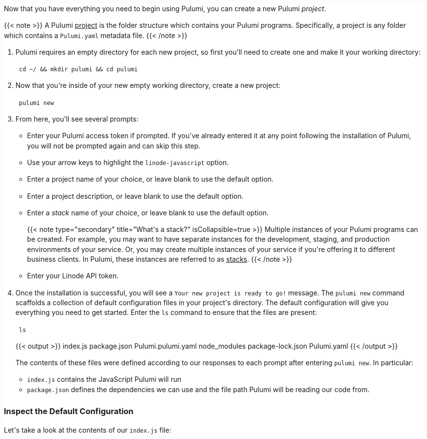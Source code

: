 Now that you have everything you need to begin using Pulumi, you can create a new Pulumi *project*.

{{< note >}}
A Pulumi [project](https://pulumi.io/reference/project/) is the folder structure which contains your Pulumi programs. Specifically, a project is any folder which contains a `Pulumi.yaml` metadata file.
{{< /note >}}

1. Pulumi requires an empty directory for each new project, so first you'll need to create one and make it your working directory:

        cd ~/ && mkdir pulumi && cd pulumi

1. Now that you're inside of your new empty working directory, create a new project:

        pulumi new

1. From here, you'll see several prompts:

    - Enter your Pulumi access token if prompted. If you've already entered it at any point following the installation of Pulumi, you will not be prompted again and can skip this step.
    - Use your arrow keys to highlight the `linode-javascript` option.
    - Enter a project name of your choice, or leave blank to use the default option.

    - Enter a project description, or leave blank to use the default option.
    - Enter a *stack* name of your choice, or leave blank to use the default option.

        {{< note type="secondary" title="What's a stack?" isCollapsible=true >}}
        Multiple instances of your Pulumi programs can be created. For example, you may want to have separate instances for the development, staging, and production environments of your service. Or, you may create multiple instances of your service if you're offering it to different business clients. In Pulumi, these instances are referred to as [stacks](https://pulumi.io/tour/programs-stacks/).
        {{< /note >}}

    - Enter your Linode API token.

1. Once the installation is successful, you will see a `Your new project is ready to go!` message. The `pulumi new` command scaffolds a collection of default configuration files in your project's directory. The default configuration will give you everything you need to get started. Enter the `ls` command to ensure that the files are present:

        ls

    {{< output >}}
index.js      package.json	 Pulumi.pulumi.yaml
node_modules  package-lock.json  Pulumi.yaml
{{< /output >}}

    The contents of these files were defined according to our responses to each prompt after entering `pulumi new`. In particular:

    - `index.js` contains the JavaScript Pulumi will run
    - `package.json` defines the dependencies we can use and the file path Pulumi will be reading our code from.

### Inspect the Default Configuration

Let's take a look at the contents of our `index.js` file:

